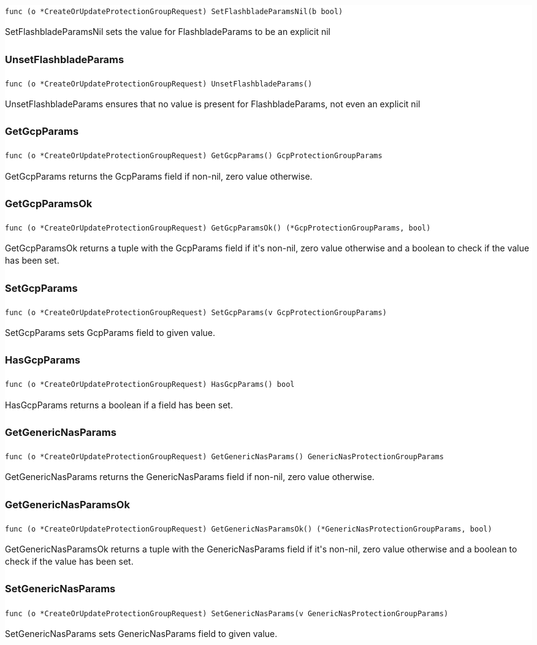 `func (o *CreateOrUpdateProtectionGroupRequest) SetFlashbladeParamsNil(b bool)`

 SetFlashbladeParamsNil sets the value for FlashbladeParams to be an explicit nil

### UnsetFlashbladeParams
`func (o *CreateOrUpdateProtectionGroupRequest) UnsetFlashbladeParams()`

UnsetFlashbladeParams ensures that no value is present for FlashbladeParams, not even an explicit nil
### GetGcpParams

`func (o *CreateOrUpdateProtectionGroupRequest) GetGcpParams() GcpProtectionGroupParams`

GetGcpParams returns the GcpParams field if non-nil, zero value otherwise.

### GetGcpParamsOk

`func (o *CreateOrUpdateProtectionGroupRequest) GetGcpParamsOk() (*GcpProtectionGroupParams, bool)`

GetGcpParamsOk returns a tuple with the GcpParams field if it's non-nil, zero value otherwise
and a boolean to check if the value has been set.

### SetGcpParams

`func (o *CreateOrUpdateProtectionGroupRequest) SetGcpParams(v GcpProtectionGroupParams)`

SetGcpParams sets GcpParams field to given value.

### HasGcpParams

`func (o *CreateOrUpdateProtectionGroupRequest) HasGcpParams() bool`

HasGcpParams returns a boolean if a field has been set.

### GetGenericNasParams

`func (o *CreateOrUpdateProtectionGroupRequest) GetGenericNasParams() GenericNasProtectionGroupParams`

GetGenericNasParams returns the GenericNasParams field if non-nil, zero value otherwise.

### GetGenericNasParamsOk

`func (o *CreateOrUpdateProtectionGroupRequest) GetGenericNasParamsOk() (*GenericNasProtectionGroupParams, bool)`

GetGenericNasParamsOk returns a tuple with the GenericNasParams field if it's non-nil, zero value otherwise
and a boolean to check if the value has been set.

### SetGenericNasParams

`func (o *CreateOrUpdateProtectionGroupRequest) SetGenericNasParams(v GenericNasProtectionGroupParams)`

SetGenericNasParams sets GenericNasParams field to given value.
